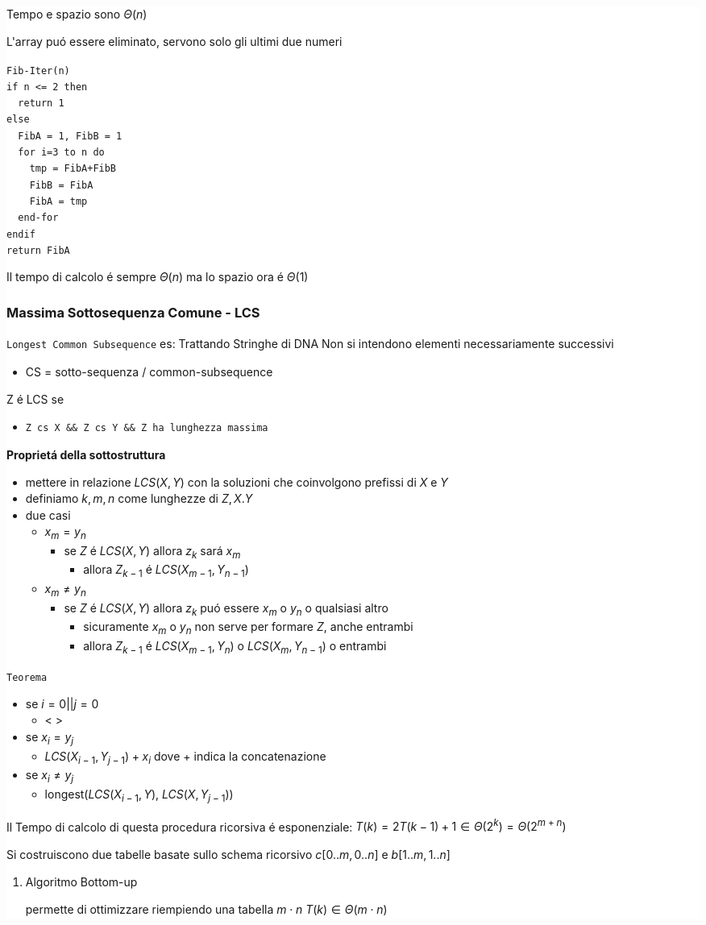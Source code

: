 Tempo e spazio sono $`\Theta(n)`$

L'array puó essere eliminato, servono solo gli ultimi due numeri

``` example
Fib-Iter(n)
if n <= 2 then
  return 1
else
  FibA = 1, FibB = 1
  for i=3 to n do
    tmp = FibA+FibB
    FibB = FibA
    FibA = tmp
  end-for
endif
return FibA
```

Il tempo di calcolo é sempre $`\Theta(n)`$ ma lo spazio ora é $`\Theta(1)`$

### Massima Sottosequenza Comune - LCS

`Longest Common Subsequence` es: Trattando Stringhe di DNA Non si intendono elementi necessariamente successivi

- CS = sotto-sequenza / common-subsequence

Z é LCS se

- `Z cs X && Z cs Y && Z ha lunghezza massima`

**Proprietá della sottostruttura**

- mettere in relazione $`LCS(X,Y)`$ con la soluzioni che coinvolgono prefissi di $`X`$ e $`Y`$
- definiamo $`k,m,n`$ come lunghezze di $`Z,X.Y`$
- due casi
  - $`x_m = y_n`$
    - se $`Z`$ é $`LCS(X,Y)`$ allora $`z_k`$ sará $`x_m`$
      - allora $`Z_{k-1}`$ é $`LCS(X_{m-1},Y_{n-1})`$
  - $`x_m \neq y_n`$
    - se $`Z`$ é $`LCS(X,Y)`$ allora $`z_k`$ puó essere $`x_m`$ o $`y_n`$ o qualsiasi altro
      - sicuramente $`x_m`$ o $`y_n`$ non serve per formare $`Z`$, anche entrambi
      - allora $`Z_{k-1}`$ é $`LCS(X_{m-1},Y_{n})`$ o $`LCS(X_{m},Y_{n-1})`$ o entrambi

`Teorema`

- se $`i=0 || j=0`$
  - \< \>
- se $`x_i = y_j`$
  - $`LCS(X_{i-1}, Y_{j-1}) + x_i`$ dove $`+`$ indica la concatenazione
- se $`x_i \neq y_j`$
  - longest($`LCS(X_{i-1},Y)`$, $`LCS(X,Y_{j-1})`$)

Il Tempo di calcolo di questa procedura ricorsiva é esponenziale: $`T(k)=2T(k-1)+1 \in \Theta(2^k) =  \Theta(2^{m+n})`$

Si costruiscono due tabelle basate sullo schema ricorsivo $`c[0..m, 0..n]`$ e $`b[1..m, 1..n]`$

1.  Algoritmo Bottom-up

    permette di ottimizzare riempiendo una tabella $`m \cdot n`$ $`T(k) \in \Theta(m \cdot n)`$
